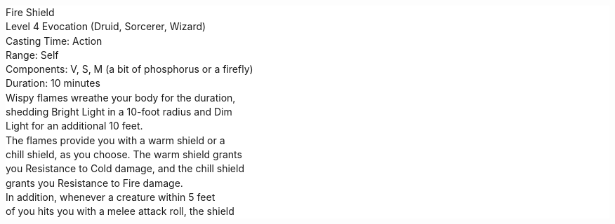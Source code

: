 Fire Shield  
Level 4 Evocation (Druid, Sorcerer, Wizard)  
Casting Time: Action  
Range: Self  
Components: V, S, M (a bit of phosphorus or a firefly)  
Duration: 10 minutes  
Wispy flames wreathe your body for the duration,  
shedding Bright Light in a 10-foot radius and Dim  
Light for an additional 10 feet.  
The flames provide you with a warm shield or a  
chill shield, as you choose. The warm shield grants  
you Resistance to Cold damage, and the chill shield  
grants you Resistance to Fire damage.  
In addition, whenever a creature within 5 feet  
of you hits you with a melee attack roll, the shield  
